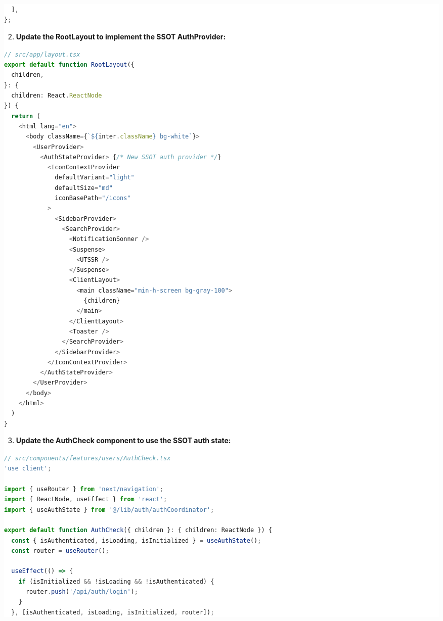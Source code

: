 ```typescript
  ],
};
```

2. **Update the RootLayout to implement the SSOT AuthProvider:**

```typescript
// src/app/layout.tsx
export default function RootLayout({
  children,
}: {
  children: React.ReactNode
}) {
  return (
    <html lang="en">
      <body className={`${inter.className} bg-white`}>
        <UserProvider>
          <AuthStateProvider> {/* New SSOT auth provider */}
            <IconContextProvider 
              defaultVariant="light" 
              defaultSize="md"
              iconBasePath="/icons"
            >
              <SidebarProvider>
                <SearchProvider>
                  <NotificationSonner />
                  <Suspense>
                    <UTSSR />
                  </Suspense>
                  <ClientLayout>
                    <main className="min-h-screen bg-gray-100">
                      {children}
                    </main>
                  </ClientLayout>
                  <Toaster />
                </SearchProvider>
              </SidebarProvider>
            </IconContextProvider>
          </AuthStateProvider>
        </UserProvider>
      </body>
    </html>
  )
}
```

3. **Update the AuthCheck component to use the SSOT auth state:**

```typescript
// src/components/features/users/AuthCheck.tsx
'use client';

import { useRouter } from 'next/navigation';
import { ReactNode, useEffect } from 'react';
import { useAuthState } from '@/lib/auth/authCoordinator';

export default function AuthCheck({ children }: { children: ReactNode }) {
  const { isAuthenticated, isLoading, isInitialized } = useAuthState();
  const router = useRouter();

  useEffect(() => {
    if (isInitialized && !isLoading && !isAuthenticated) {
      router.push('/api/auth/login');
    }
  }, [isAuthenticated, isLoading, isInitialized, router]);
```